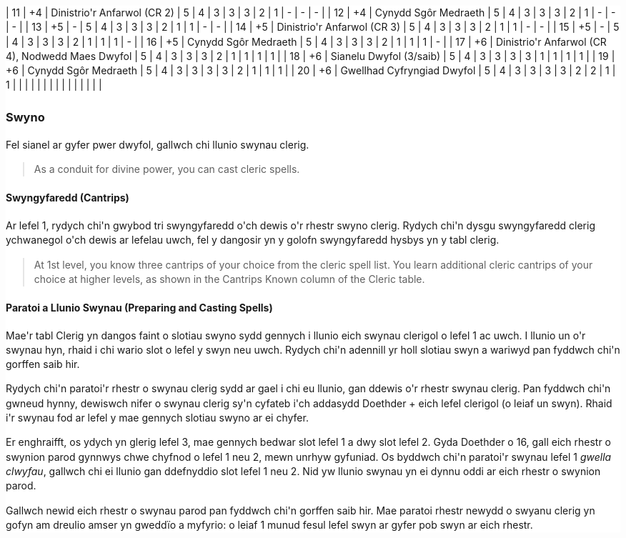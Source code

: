 | 11  | +4                | Dinistrio'r Anfarwol (CR 2)                                                   | 5              | 4   | 3   | 3   | 3   | 2   | 1   | -   | -   | -   |
| 12  | +4                | Cynydd Sgôr Medraeth                                               | 5              | 4   | 3   | 3   | 3   | 2   | 1   | -   | -   | -   |
| 13  | +5                | -                                                                       | 5              | 4   | 3   | 3   | 3   | 2   | 1   | 1   | -   | -   |
| 14  | +5                | Dinistrio'r Anfarwol (CR 3)                                                   | 5              | 4   | 3   | 3   | 3   | 2   | 1   | 1   | -   | -   |
| 15  | +5                | -                                                                       | 5              | 4   | 3   | 3   | 3   | 2   | 1   | 1   | 1   | -   |
| 16  | +5                | Cynydd Sgôr Medraeth                                               | 5              | 4   | 3   | 3   | 3   | 2   | 1   | 1   | 1   | -   |
| 17  | +6                | Dinistrio'r Anfarwol (CR 4), Nodwedd Maes Dwyfol                            | 5              | 4   | 3   | 3   | 3   | 2   | 1   | 1   | 1   | 1   |
| 18  | +6                | Sianelu Dwyfol (3/saib)                                               | 5              | 4   | 3   | 3   | 3   | 3   | 1   | 1   | 1   | 1   |
| 19  | +6                | Cynydd Sgôr Medraeth                                               | 5              | 4   | 3   | 3   | 3   | 3   | 2   | 1   | 1   | 1   |
| 20  | +6                | Gwellhad Cyfryngiad Dwyfol                                         | 5              | 4   | 3   | 3   | 3   | 3   | 2   | 2   | 1   | 1   |
|     |                   |                                                                         |                |     |     |     |     |     |     |     |     |     |

### Swyno

Fel sianel ar gyfer pwer dwyfol, gallwch chi llunio swynau clerig.

>  As a conduit for divine power, you can cast cleric spells.

#### Swyngyfaredd (Cantrips)

Ar lefel 1, rydych chi'n gwybod tri swyngyfaredd o'ch dewis o'r rhestr swyno clerig. Rydych chi'n dysgu swyngyfaredd clerig ychwanegol o'ch dewis ar lefelau uwch, fel y dangosir yn y golofn swyngyfaredd hysbys yn y tabl clerig.

> At 1st level, you know three cantrips of your choice from the cleric spell list. You learn additional cleric cantrips of your choice at higher levels, as shown in the Cantrips Known column of the Cleric table.

#### Paratoi a Llunio Swynau (Preparing and Casting Spells)

Mae'r tabl Clerig yn dangos faint o slotiau swyno sydd gennych i llunio eich swynau clerigol o lefel 1 ac uwch. I llunio un o'r swynau hyn, rhaid i chi wario slot o lefel y swyn neu uwch. Rydych chi'n adennill yr holl slotiau swyn a wariwyd pan fyddwch chi'n gorffen saib hir.

Rydych chi'n paratoi'r rhestr o swynau clerig sydd ar gael i chi eu llunio, gan ddewis o'r rhestr swynau clerig. Pan fyddwch chi'n gwneud hynny, dewiswch nifer o swynau clerig sy'n cyfateb i'ch addasydd Doethder + eich lefel clerigol (o leiaf un swyn). Rhaid i'r swynau fod ar lefel y mae gennych slotiau swyno ar ei chyfer.

Er enghraifft, os ydych yn glerig lefel 3, mae gennych bedwar slot lefel 1 a dwy slot lefel 2. Gyda Doethder o 16, gall eich rhestr o swynion parod gynnwys chwe chyfnod o lefel 1 neu 2, mewn unrhyw gyfuniad. Os byddwch chi'n paratoi'r swynau lefel 1 *gwella clwyfau*, gallwch chi ei llunio gan ddefnyddio slot lefel 1 neu 2. Nid yw llunio swynau yn ei dynnu oddi ar eich rhestr o swynion parod.

Gallwch newid eich rhestr o swynau parod pan fyddwch chi'n gorffen saib hir. Mae paratoi rhestr newydd o swyanu clerig yn gofyn am dreulio amser yn gweddïo a myfyrio: o leiaf 1 munud fesul lefel swyn ar gyfer pob swyn ar eich rhestr.
